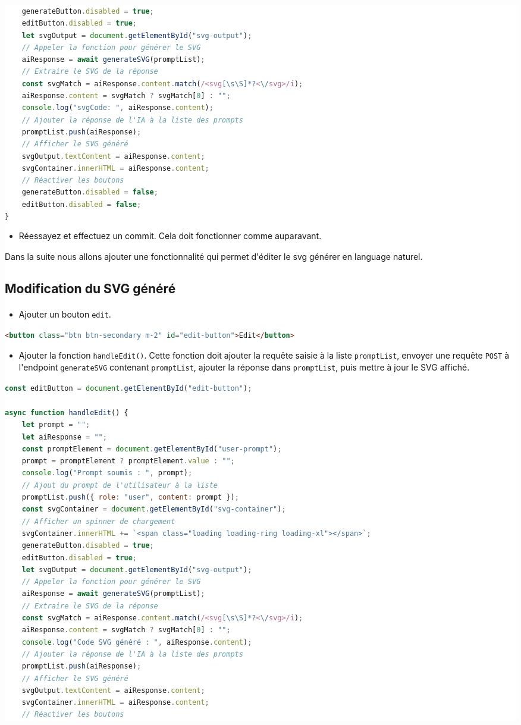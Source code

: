 ```js
    generateButton.disabled = true;
    editButton.disabled = true;
    let svgOutput = document.getElementById("svg-output");
    // Appeler la fonction pour générer le SVG
    aiResponse = await generateSVG(promptList);
    // Extraire le SVG de la réponse
    const svgMatch = aiResponse.content.match(/<svg[\s\S]*?<\/svg>/i);
    aiResponse.content = svgMatch ? svgMatch[0] : "";
    console.log("svgCode: ", aiResponse.content);
    // Ajouter la réponse de l'IA à la liste des prompts
    promptList.push(aiResponse);
    // Afficher le SVG généré
    svgOutput.textContent = aiResponse.content;
    svgContainer.innerHTML = aiResponse.content;
    // Réactiver les boutons
    generateButton.disabled = false;
    editButton.disabled = false;
}
```

- Réessayez et effectuez un commit. Cela doit fonctionner comme auparavant.

Dans la suite nous allons ajouter une fonctionnalité qui permet d'éditer le svg générer en language naturel.

## Modification du SVG généré

- Ajouter un bouton `edit`.
```html
<button class="btn btn-secondary m-2" id="edit-button">Edit</button>
```

- Ajouter la fonction `handleEdit()`. Cette fonction doit ajouter la requête saisie à la liste `promptList`, envoyer une requête `POST` à l'endpoint `generateSVG` contenant `promptList`, ajouter la réponse dans `promptList`, puis mettre à jour le SVG affiché.

```js
const editButton = document.getElementById("edit-button");

async function handleEdit() {
    let prompt = "";
    let aiResponse = "";
    const promptElement = document.getElementById("user-prompt");
    prompt = promptElement ? promptElement.value : "";
    console.log("Prompt soumis : ", prompt);
    // Ajout du prompt de l'utilisateur à la liste
    promptList.push({ role: "user", content: prompt });
    const svgContainer = document.getElementById("svg-container");
    // Afficher un spinner de chargement
    svgContainer.innerHTML += `<span class="loading loading-ring loading-xl"></span>`;
    generateButton.disabled = true;
    editButton.disabled = true;
    let svgOutput = document.getElementById("svg-output");
    // Appeler la fonction pour générer le SVG
    aiResponse = await generateSVG(promptList);
    // Extraire le SVG de la réponse
    const svgMatch = aiResponse.content.match(/<svg[\s\S]*?<\/svg>/i);
    aiResponse.content = svgMatch ? svgMatch[0] : "";
    console.log("Code SVG généré : ", aiResponse.content);
    // Ajouter la réponse de l'IA à la liste des prompts
    promptList.push(aiResponse);
    // Afficher le SVG généré
    svgOutput.textContent = aiResponse.content;
    svgContainer.innerHTML = aiResponse.content;
    // Réactiver les boutons
```